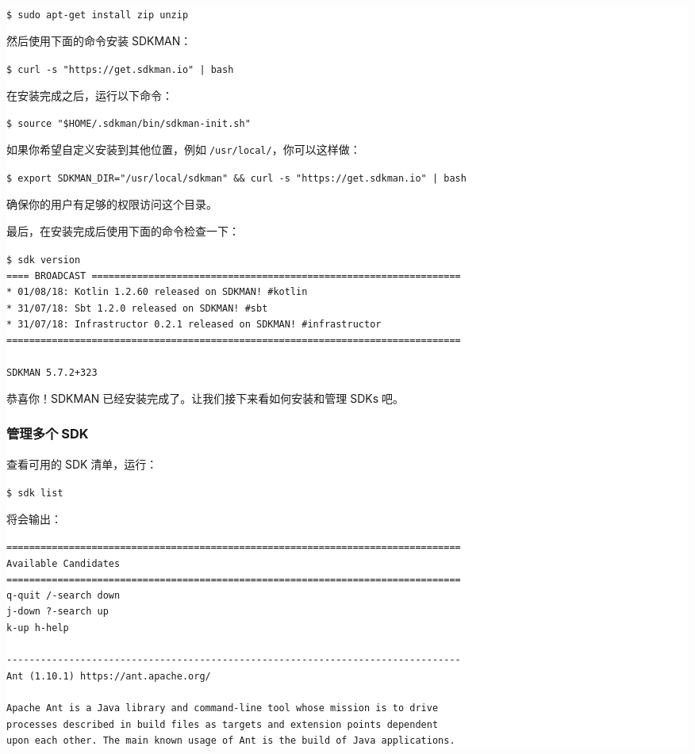 

```
$ sudo apt-get install zip unzip
```

然后使用下面的命令安装 SDKMAN：



```
$ curl -s "https://get.sdkman.io" | bash
```

在安装完成之后，运行以下命令：



```
$ source "$HOME/.sdkman/bin/sdkman-init.sh"
```

如果你希望自定义安装到其他位置，例如 `/usr/local/`，你可以这样做：



```
$ export SDKMAN_DIR="/usr/local/sdkman" && curl -s "https://get.sdkman.io" | bash
```

确保你的用户有足够的权限访问这个目录。


最后，在安装完成后使用下面的命令检查一下：



```
$ sdk version
==== BROADCAST =================================================================
* 01/08/18: Kotlin 1.2.60 released on SDKMAN! #kotlin
* 31/07/18: Sbt 1.2.0 released on SDKMAN! #sbt
* 31/07/18: Infrastructor 0.2.1 released on SDKMAN! #infrastructor
================================================================================

SDKMAN 5.7.2+323
```

恭喜你！SDKMAN 已经安装完成了。让我们接下来看如何安装和管理 SDKs 吧。


### 管理多个 SDK


查看可用的 SDK 清单，运行：



```
$ sdk list
```

将会输出：



```
================================================================================
Available Candidates
================================================================================
q-quit /-search down
j-down ?-search up
k-up h-help

--------------------------------------------------------------------------------
Ant (1.10.1) https://ant.apache.org/

Apache Ant is a Java library and command-line tool whose mission is to drive
processes described in build files as targets and extension points dependent
upon each other. The main known usage of Ant is the build of Java applications.
```